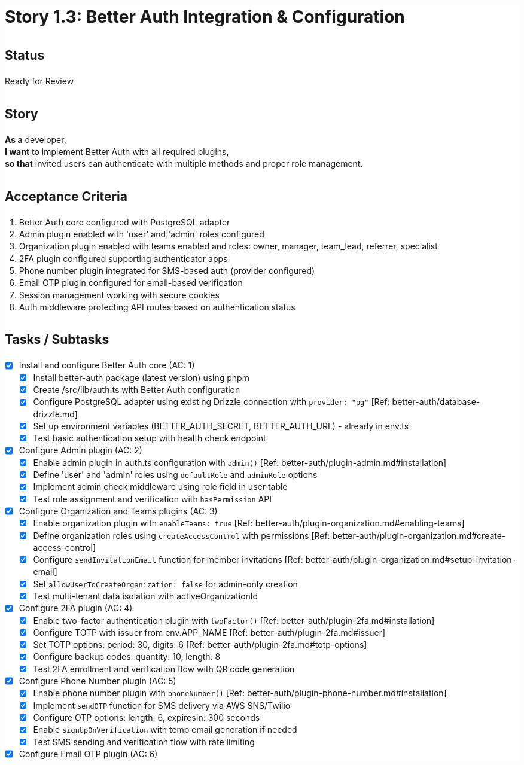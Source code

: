 # Story 1.3: Better Auth Integration & Configuration

## Status
Ready for Review

## Story
**As a** developer,  
**I want** to implement Better Auth with all required plugins,  
**so that** invited users can authenticate with multiple methods and proper role management.

## Acceptance Criteria
1. Better Auth core configured with PostgreSQL adapter
2. Admin plugin enabled with 'user' and 'admin' roles configured
3. Organization plugin enabled with teams enabled and roles: owner, manager, team_lead, referrer, specialist
4. 2FA plugin configured supporting authenticator apps
5. Phone number plugin integrated for SMS-based auth (provider configured)
6. Email OTP plugin configured for email-based verification
7. Session management working with secure cookies
8. Auth middleware protecting API routes based on authentication status

## Tasks / Subtasks
- [x] Install and configure Better Auth core (AC: 1)
  - [x] Install better-auth package (latest version) using pnpm
  - [x] Create /src/lib/auth.ts with Better Auth configuration
  - [x] Configure PostgreSQL adapter using existing Drizzle connection with `provider: "pg"` [Ref: better-auth/database-drizzle.md]
  - [x] Set up environment variables (BETTER_AUTH_SECRET, BETTER_AUTH_URL) - already in env.ts
  - [x] Test basic authentication setup with health check endpoint
- [x] Configure Admin plugin (AC: 2)
  - [x] Enable admin plugin in auth.ts configuration with `admin()` [Ref: better-auth/plugin-admin.md#installation]
  - [x] Define 'user' and 'admin' roles using `defaultRole` and `adminRole` options
  - [x] Implement admin check middleware using role field in user table
  - [x] Test role assignment and verification with `hasPermission` API
- [x] Configure Organization and Teams plugins (AC: 3)
  - [x] Enable organization plugin with `enableTeams: true` [Ref: better-auth/plugin-organization.md#enabling-teams]
  - [x] Define organization roles using `createAccessControl` with permissions [Ref: better-auth/plugin-organization.md#create-access-control]
  - [x] Configure `sendInvitationEmail` function for member invitations [Ref: better-auth/plugin-organization.md#setup-invitation-email]
  - [x] Set `allowUserToCreateOrganization: false` for admin-only creation
  - [x] Test multi-tenant data isolation with activeOrganizationId
- [x] Configure 2FA plugin (AC: 4)
  - [x] Enable two-factor authentication plugin with `twoFactor()` [Ref: better-auth/plugin-2fa.md#installation]
  - [x] Configure TOTP with issuer from env.APP_NAME [Ref: better-auth/plugin-2fa.md#issuer]
  - [x] Set TOTP options: period: 30, digits: 6 [Ref: better-auth/plugin-2fa.md#totp-options]
  - [x] Configure backup codes: quantity: 10, length: 8
  - [x] Test 2FA enrollment and verification flow with QR code generation
- [x] Configure Phone Number plugin (AC: 5)
  - [x] Enable phone number plugin with `phoneNumber()` [Ref: better-auth/plugin-phone-number.md#installation]
  - [x] Implement `sendOTP` function for SMS delivery via AWS SNS/Twilio
  - [x] Configure OTP options: length: 6, expiresIn: 300 seconds
  - [x] Enable `signUpOnVerification` with temp email generation if needed
  - [x] Test SMS sending and verification flow with rate limiting
- [x] Configure Email OTP plugin (AC: 6)